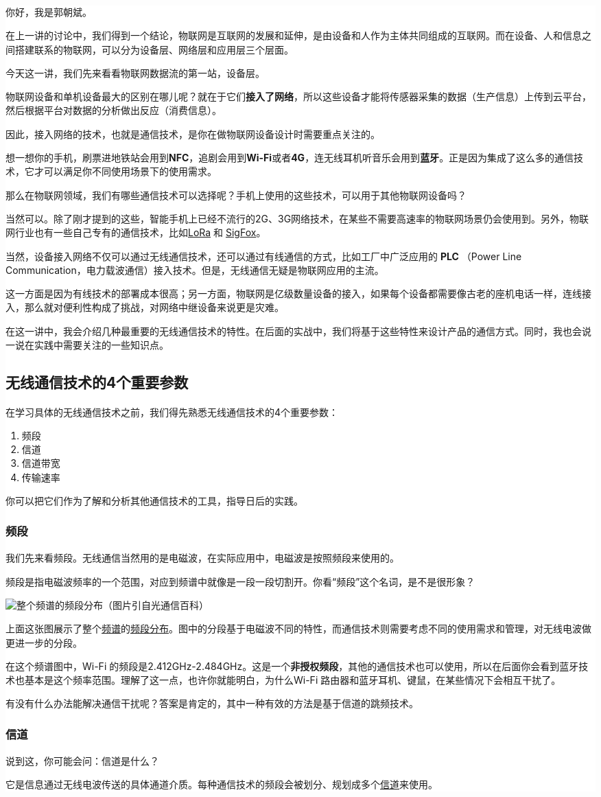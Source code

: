 你好，我是郭朝斌。

在上一讲的讨论中，我们得到一个结论，物联网是互联网的发展和延伸，是由设备和人作为主体共同组成的互联网。而在设备、人和信息之间搭建联系的物联网，可以分为设备层、网络层和应用层三个层面。

今天这一讲，我们先来看看物联网数据流的第一站，设备层。

物联网设备和单机设备最大的区别在哪儿呢？就在于它们**接入了网络**，所以这些设备才能将传感器采集的数据（生产信息）上传到云平台，然后根据平台对数据的分析做出反应（消费信息）。

因此，接入网络的技术，也就是通信技术，是你在做物联网设备设计时需要重点关注的。

想一想你的手机，刷票进地铁站会用到**NFC**，追剧会用到**Wi-Fi**或者**4G**，连无线耳机听音乐会用到**蓝牙**。正是因为集成了这么多的通信技术，它才可以满足你不同使用场景下的使用需求。

那么在物联网领域，我们有哪些通信技术可以选择呢？手机上使用的这些技术，可以用于其他物联网设备吗？

当然可以。除了刚才提到的这些，智能手机上已经不流行的2G、3G网络技术，在某些不需要高速率的物联网场景仍会使用到。另外，物联网行业也有一些自己专有的通信技术，比如[LoRa](https://www.semtech.com/lora/what-is-lora) 和 [SigFox](https://build.sigfox.com/sigfox)。

当然，设备接入网络不仅可以通过无线通信技术，还可以通过有线通信的方式，比如工厂中广泛应用的 **PLC** （Power Line Communication，电力载波通信）接入技术。但是，无线通信无疑是物联网应用的主流。

这一方面是因为有线技术的部署成本很高；另一方面，物联网是亿级数量设备的接入，如果每个设备都需要像古老的座机电话一样，连线接入，那么就对便利性构成了挑战，对网络中继设备来说更是灾难。

在这一讲中，我会介绍几种最重要的无线通信技术的特性。在后面的实战中，我们将基于这些特性来设计产品的通信方式。同时，我也会说一说在实践中需要关注的一些知识点。

## 无线通信技术的4个重要参数

在学习具体的无线通信技术之前，我们得先熟悉无线通信技术的4个重要参数：

1. 频段
2. 信道
3. 信道带宽
4. 传输速率

你可以把它们作为了解和分析其他通信技术的工具，指导日后的实践。

### 频段

我们先来看频段。无线通信当然用的是电磁波，在实际应用中，电磁波是按照频段来使用的。

频段是指电磁波频率的一个范围，对应到频谱中就像是一段一段切割开。你看“频段”这个名词，是不是很形象？

![](https://static001.geekbang.org/resource/image/0a/c0/0af3db9580eaf20523783fa0262067c0.png?wh=1774%2A682 "整个频谱的频段分布（图片引自光通信百科）")

上面这张图展示了整个[频谱](http://news.moore.ren/industry/113320.htm)的[频段分布](http://www.c-fol.net/baike/content/3/1712.html)。图中的分段基于电磁波不同的特性，而通信技术则需要考虑不同的使用需求和管理，对无线电波做更进一步的分段。

在这个频谱图中，Wi-Fi 的频段是2.412GHz-2.484GHz。这是一个**非授权频段**，其他的通信技术也可以使用，所以在后面你会看到蓝牙技术也基本是这个频率范围。理解了这一点，也许你就能明白，为什么Wi-Fi 路由器和蓝牙耳机、键鼠，在某些情况下会相互干扰了。

有没有什么办法能解决通信干扰呢？答案是肯定的，其中一种有效的方法是基于信道的跳频技术。

### 信道

说到这，你可能会问：信道是什么？

它是信息通过无线电波传送的具体通道介质。每种通信技术的频段会被划分、规划成多个[信道](https://en.wikipedia.org/wiki/List_of_WLAN_channels)来使用。
